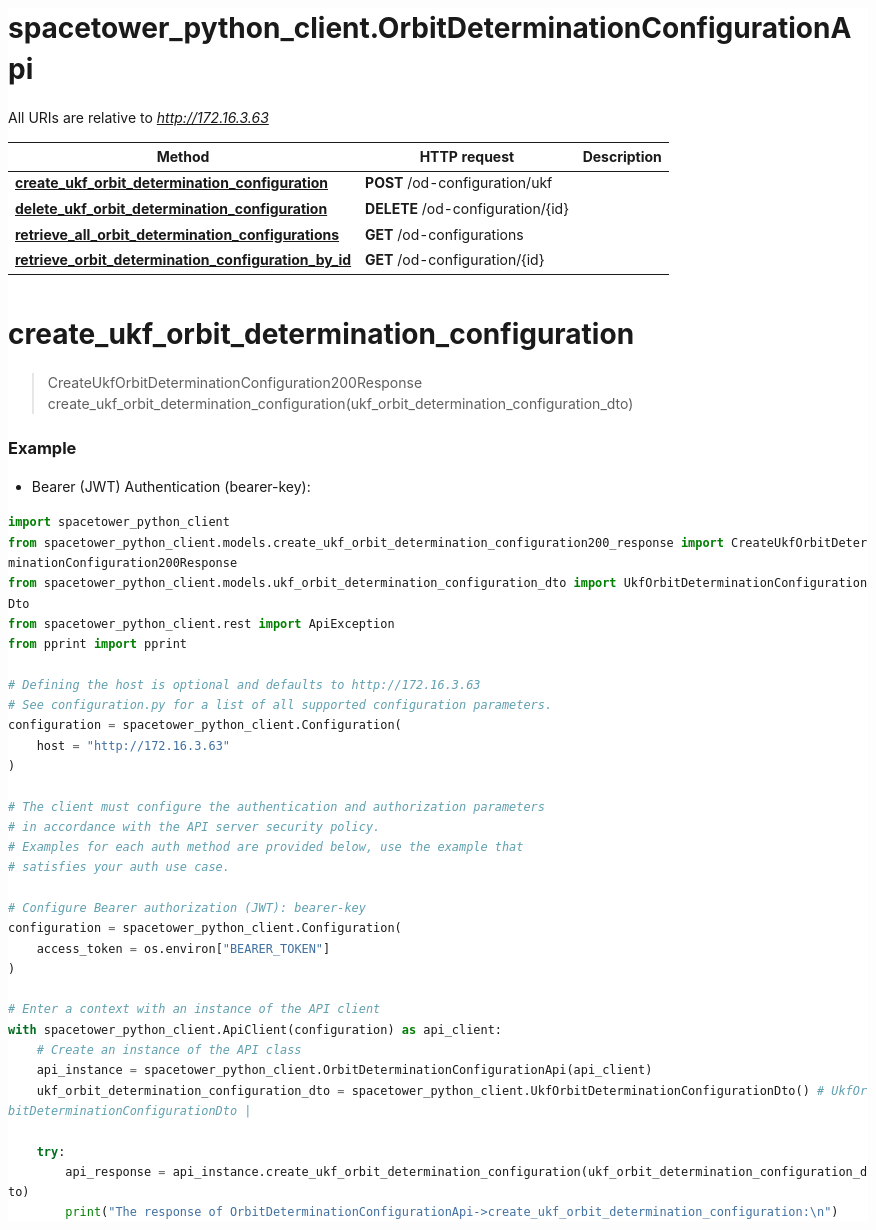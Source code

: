 # spacetower_python_client.OrbitDeterminationConfigurationApi

All URIs are relative to *http://172.16.3.63*

Method | HTTP request | Description
------------- | ------------- | -------------
[**create_ukf_orbit_determination_configuration**](OrbitDeterminationConfigurationApi.md#create_ukf_orbit_determination_configuration) | **POST** /od-configuration/ukf | 
[**delete_ukf_orbit_determination_configuration**](OrbitDeterminationConfigurationApi.md#delete_ukf_orbit_determination_configuration) | **DELETE** /od-configuration/{id} | 
[**retrieve_all_orbit_determination_configurations**](OrbitDeterminationConfigurationApi.md#retrieve_all_orbit_determination_configurations) | **GET** /od-configurations | 
[**retrieve_orbit_determination_configuration_by_id**](OrbitDeterminationConfigurationApi.md#retrieve_orbit_determination_configuration_by_id) | **GET** /od-configuration/{id} | 


# **create_ukf_orbit_determination_configuration**
> CreateUkfOrbitDeterminationConfiguration200Response create_ukf_orbit_determination_configuration(ukf_orbit_determination_configuration_dto)



### Example

* Bearer (JWT) Authentication (bearer-key):

```python
import spacetower_python_client
from spacetower_python_client.models.create_ukf_orbit_determination_configuration200_response import CreateUkfOrbitDeterminationConfiguration200Response
from spacetower_python_client.models.ukf_orbit_determination_configuration_dto import UkfOrbitDeterminationConfigurationDto
from spacetower_python_client.rest import ApiException
from pprint import pprint

# Defining the host is optional and defaults to http://172.16.3.63
# See configuration.py for a list of all supported configuration parameters.
configuration = spacetower_python_client.Configuration(
    host = "http://172.16.3.63"
)

# The client must configure the authentication and authorization parameters
# in accordance with the API server security policy.
# Examples for each auth method are provided below, use the example that
# satisfies your auth use case.

# Configure Bearer authorization (JWT): bearer-key
configuration = spacetower_python_client.Configuration(
    access_token = os.environ["BEARER_TOKEN"]
)

# Enter a context with an instance of the API client
with spacetower_python_client.ApiClient(configuration) as api_client:
    # Create an instance of the API class
    api_instance = spacetower_python_client.OrbitDeterminationConfigurationApi(api_client)
    ukf_orbit_determination_configuration_dto = spacetower_python_client.UkfOrbitDeterminationConfigurationDto() # UkfOrbitDeterminationConfigurationDto | 

    try:
        api_response = api_instance.create_ukf_orbit_determination_configuration(ukf_orbit_determination_configuration_dto)
        print("The response of OrbitDeterminationConfigurationApi->create_ukf_orbit_determination_configuration:\n")
```